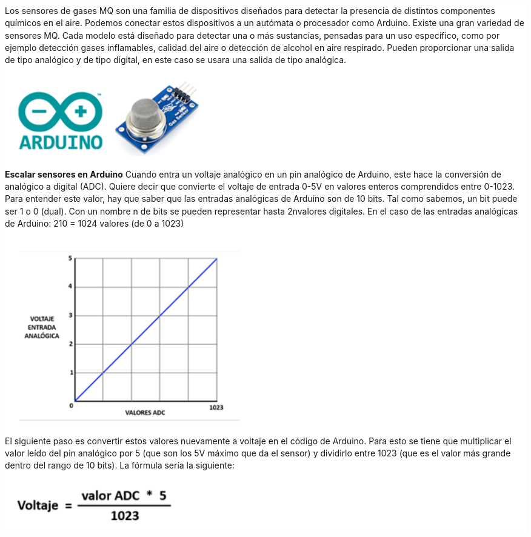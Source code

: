 Los sensores de gases MQ son una familia de dispositivos diseñados para detectar la presencia de distintos componentes químicos en el aire. Podemos conectar estos dispositivos a un autómata o procesador como Arduino.
Existe una gran variedad de sensores MQ. Cada modelo está diseñado para detectar una o más sustancias, pensadas para un uso específico, como por ejemplo detección gases inflamables, calidad del aire o detección de alcohol en aire respirado. Pueden proporcionar una salida de tipo analógico y de tipo digital, en este caso se usara una salida de tipo analógica.

![](img/9.png)

**Escalar sensores en Arduino**
Cuando entra un voltaje analógico en un pin analógico de Arduino, este hace la conversión de analógico a digital (ADC). Quiere decir que convierte el voltaje de entrada 0-5V en valores enteros comprendidos entre 0-1023. Para entender este valor, hay que saber que las entradas analógicas de Arduino son de 10 bits. Tal como sabemos, un bit puede ser 1 o 0 (dual). Con un nombre n de bits se pueden representar hasta 2nvalores digitales. En el caso de las entradas analógicas de Arduino:   210 = 1024 valores (de 0 a 1023)

![](img/10.png)

El siguiente paso es convertir estos valores nuevamente a voltaje en el código de Arduino. Para esto se tiene que multiplicar el valor leído del pin analógico por 5 (que son los 5V máximo que da el sensor) y dividirlo entre 1023 (que es el valor más grande dentro del rango de 10 bits). La fórmula sería la siguiente:

![](img/11.png)
